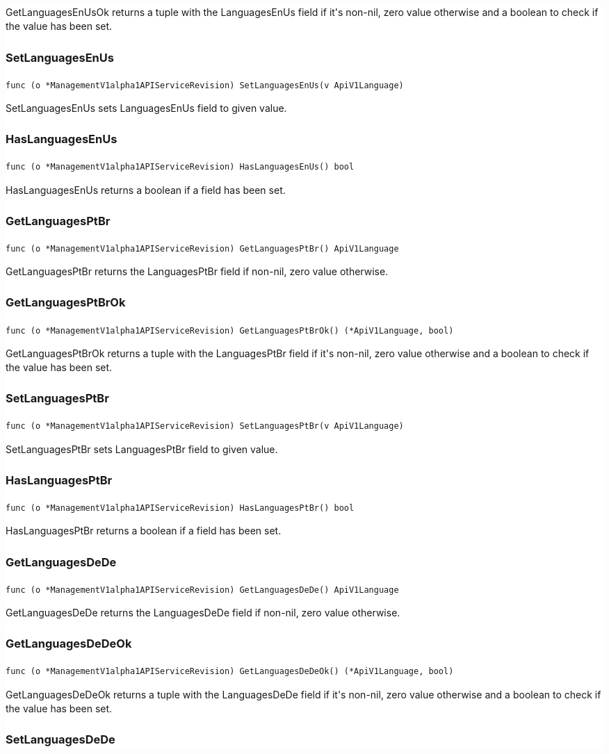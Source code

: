 GetLanguagesEnUsOk returns a tuple with the LanguagesEnUs field if it's non-nil, zero value otherwise
and a boolean to check if the value has been set.

### SetLanguagesEnUs

`func (o *ManagementV1alpha1APIServiceRevision) SetLanguagesEnUs(v ApiV1Language)`

SetLanguagesEnUs sets LanguagesEnUs field to given value.

### HasLanguagesEnUs

`func (o *ManagementV1alpha1APIServiceRevision) HasLanguagesEnUs() bool`

HasLanguagesEnUs returns a boolean if a field has been set.

### GetLanguagesPtBr

`func (o *ManagementV1alpha1APIServiceRevision) GetLanguagesPtBr() ApiV1Language`

GetLanguagesPtBr returns the LanguagesPtBr field if non-nil, zero value otherwise.

### GetLanguagesPtBrOk

`func (o *ManagementV1alpha1APIServiceRevision) GetLanguagesPtBrOk() (*ApiV1Language, bool)`

GetLanguagesPtBrOk returns a tuple with the LanguagesPtBr field if it's non-nil, zero value otherwise
and a boolean to check if the value has been set.

### SetLanguagesPtBr

`func (o *ManagementV1alpha1APIServiceRevision) SetLanguagesPtBr(v ApiV1Language)`

SetLanguagesPtBr sets LanguagesPtBr field to given value.

### HasLanguagesPtBr

`func (o *ManagementV1alpha1APIServiceRevision) HasLanguagesPtBr() bool`

HasLanguagesPtBr returns a boolean if a field has been set.

### GetLanguagesDeDe

`func (o *ManagementV1alpha1APIServiceRevision) GetLanguagesDeDe() ApiV1Language`

GetLanguagesDeDe returns the LanguagesDeDe field if non-nil, zero value otherwise.

### GetLanguagesDeDeOk

`func (o *ManagementV1alpha1APIServiceRevision) GetLanguagesDeDeOk() (*ApiV1Language, bool)`

GetLanguagesDeDeOk returns a tuple with the LanguagesDeDe field if it's non-nil, zero value otherwise
and a boolean to check if the value has been set.

### SetLanguagesDeDe

